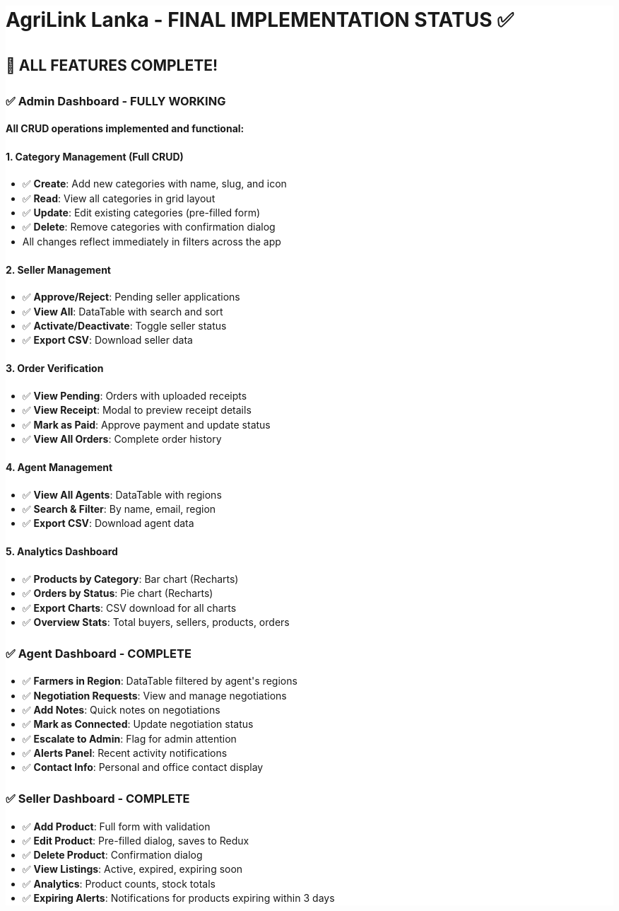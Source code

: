 # AgriLink Lanka - FINAL IMPLEMENTATION STATUS ✅

## 🎉 ALL FEATURES COMPLETE!

### ✅ Admin Dashboard - FULLY WORKING
**All CRUD operations implemented and functional:**

#### 1. **Category Management** (Full CRUD)
- ✅ **Create**: Add new categories with name, slug, and icon
- ✅ **Read**: View all categories in grid layout
- ✅ **Update**: Edit existing categories (pre-filled form)
- ✅ **Delete**: Remove categories with confirmation dialog
- All changes reflect immediately in filters across the app

#### 2. **Seller Management**
- ✅ **Approve/Reject**: Pending seller applications
- ✅ **View All**: DataTable with search and sort
- ✅ **Activate/Deactivate**: Toggle seller status
- ✅ **Export CSV**: Download seller data

#### 3. **Order Verification**
- ✅ **View Pending**: Orders with uploaded receipts
- ✅ **View Receipt**: Modal to preview receipt details
- ✅ **Mark as Paid**: Approve payment and update status
- ✅ **View All Orders**: Complete order history

#### 4. **Agent Management**
- ✅ **View All Agents**: DataTable with regions
- ✅ **Search & Filter**: By name, email, region
- ✅ **Export CSV**: Download agent data

#### 5. **Analytics Dashboard**
- ✅ **Products by Category**: Bar chart (Recharts)
- ✅ **Orders by Status**: Pie chart (Recharts)
- ✅ **Export Charts**: CSV download for all charts
- ✅ **Overview Stats**: Total buyers, sellers, products, orders

### ✅ Agent Dashboard - COMPLETE
- ✅ **Farmers in Region**: DataTable filtered by agent's regions
- ✅ **Negotiation Requests**: View and manage negotiations
- ✅ **Add Notes**: Quick notes on negotiations
- ✅ **Mark as Connected**: Update negotiation status
- ✅ **Escalate to Admin**: Flag for admin attention
- ✅ **Alerts Panel**: Recent activity notifications
- ✅ **Contact Info**: Personal and office contact display

### ✅ Seller Dashboard - COMPLETE
- ✅ **Add Product**: Full form with validation
- ✅ **Edit Product**: Pre-filled dialog, saves to Redux
- ✅ **Delete Product**: Confirmation dialog
- ✅ **View Listings**: Active, expired, expiring soon
- ✅ **Analytics**: Product counts, stock totals
- ✅ **Expiring Alerts**: Notifications for products expiring within 3 days
